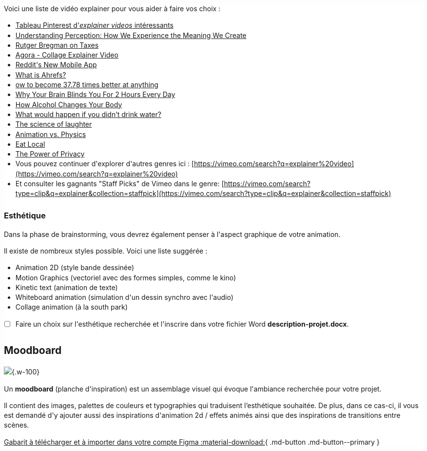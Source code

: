 
Voici une liste de vidéo explainer pour vous aider à faire vos choix :

* [Tableau Pinterest d'_explainer videos_ intéressants](https://ca.pinterest.com/kidsynthetique/explainer-video/)
* [Understanding Perception: How We Experience the Meaning We Create](https://motionographer.com/2015/09/18/understanding-perception-how-we-experience-the-meaning-we-create/)
* [Rutger Bregman on Taxes](https://vimeo.com/367769463)
* [Agora - Collage Explainer Video](https://vimeo.com/732074954)
* [Reddit's New Mobile App](https://www.youtube.com/watch?v=cCnTVd9nMoY)
* [What is Ahrefs?](https://www.youtube.com/watch?v=krzF3YhmSMw)
* [ow to become 37.78 times better at anything](https://www.youtube.com/watch?v=PZ7lDrwYdZc)
* [Why Your Brain Blinds You For 2 Hours Every Day](https://www.youtube.com/watch?v=wo_e0EvEZn8)
* [How Alcohol Changes Your Body](https://www.youtube.com/watch?v=KWQpV9_kUUM)
* [What would happen if you didn’t drink water?](https://www.youtube.com/watch?v=9iMGFqMmUFs)
* [The science of laughter](https://www.youtube.com/watch?v=Xu-QfE_1ksk)
* [Animation vs. Physics](https://www.youtube.com/watch?v=ErMSHiQRnc8)
* [Eat Local](https://vimeo.com/444376751)
* [The Power of Privacy](https://vimeo.com/204530288)
* Vous pouvez continuer d'explorer d'autres genres ici : [https://vimeo.com/search?q=explainer%20video](https://vimeo.com/search?q=explainer%20video)
* Et consulter les gagnants "Staff Picks" de Vimeo dans le genre: [https://vimeo.com/search?type=clip&q=explainer&collection=staffpick](https://vimeo.com/search?type=clip&q=explainer&collection=staffpick)


### Esthétique

Dans la phase de brainstorming, vous devrez également penser à l'aspect graphique de votre animation.

Il existe de nombreux styles possible. Voici une liste suggérée :

* Animation 2D (style bande dessinée)
* Motion Graphics (vectoriel avec des formes simples, comme le kino)
* Kinetic text (animation de texte)
* Whiteboard animation (simulation d'un dessin synchro avec l'audio)
* Collage animation (à la south park)

- [ ] Faire un choix sur l'esthétique recherchée et l'inscrire dans votre fichier Word **description-projet.docx**.

## Moodboard

![](./mood.png){.w-100}

Un **moodboard** (planche d'inspiration) est un assemblage visuel qui évoque l'ambiance recherchée pour votre projet.

Il contient des images, palettes de couleurs et typographies qui traduisent l’esthétique souhaitée. De plus, dans ce cas-ci, il vous est demandé d'y ajouter aussi des inspirations d'animation 2d / effets animés ainsi que des inspirations de transitions entre scènes.

[Gabarit à télécharger et à importer dans votre compte Figma :material-download:](https://www.figma.com/design/vHcKwq0iGJ4hYlLRumIxyu/gabarit-moodboard-projet-final-anim2d?node-id=0-1&t=t7Y9fgZBV20gTBIs-1){ .md-button .md-button--primary }


[^tts]: [:hugging: TTS sur ElevenLabs](https://elevenlabs.io/fr)